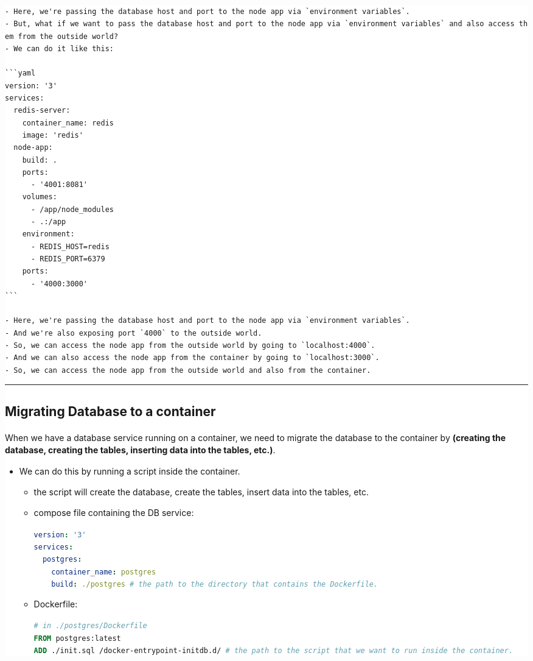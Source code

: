     - Here, we're passing the database host and port to the node app via `environment variables`.
    - But, what if we want to pass the database host and port to the node app via `environment variables` and also access them from the outside world?
    - We can do it like this:

    ```yaml
    version: '3'
    services:
      redis-server:
        container_name: redis
        image: 'redis'
      node-app:
        build: .
        ports:
          - '4001:8081'
        volumes:
          - /app/node_modules
          - .:/app
        environment:
          - REDIS_HOST=redis
          - REDIS_PORT=6379
        ports:
          - '4000:3000'
    ```

    - Here, we're passing the database host and port to the node app via `environment variables`.
    - And we're also exposing port `4000` to the outside world.
    - So, we can access the node app from the outside world by going to `localhost:4000`.
    - And we can also access the node app from the container by going to `localhost:3000`.
    - So, we can access the node app from the outside world and also from the container.

---

## Migrating Database to a container

When we have a database service running on a container, we need to migrate the database to the container by **(creating the database, creating the tables, inserting data into the tables, etc.)**.

- We can do this by running a script inside the container.

  - the script will create the database, create the tables, insert data into the tables, etc.

  - compose file containing the DB service:

    ```yaml
    version: '3'
    services:
      postgres:
        container_name: postgres
        build: ./postgres # the path to the directory that contains the Dockerfile.
    ```

  - Dockerfile:

    ```dockerfile
    # in ./postgres/Dockerfile
    FROM postgres:latest
    ADD ./init.sql /docker-entrypoint-initdb.d/ # the path to the script that we want to run inside the container.
    ```
